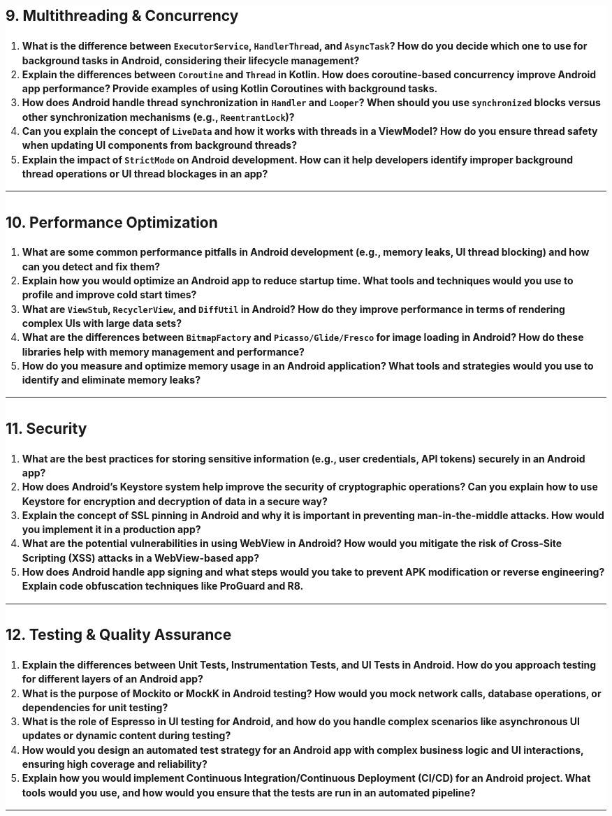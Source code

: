 
## 9. **Multithreading & Concurrency**
1. **What is the difference between `ExecutorService`, `HandlerThread`, and `AsyncTask`? How do you decide which one to use for background tasks in Android, considering their lifecycle management?**
2. **Explain the differences between `Coroutine` and `Thread` in Kotlin. How does coroutine-based concurrency improve Android app performance? Provide examples of using Kotlin Coroutines with background tasks.**
3. **How does Android handle thread synchronization in `Handler` and `Looper`? When should you use `synchronized` blocks versus other synchronization mechanisms (e.g., `ReentrantLock`)?**
4. **Can you explain the concept of `LiveData` and how it works with threads in a ViewModel? How do you ensure thread safety when updating UI components from background threads?**
5. **Explain the impact of `StrictMode` on Android development. How can it help developers identify improper background thread operations or UI thread blockages in an app?**

---

## 10. **Performance Optimization**
1. **What are some common performance pitfalls in Android development (e.g., memory leaks, UI thread blocking) and how can you detect and fix them?**
2. **Explain how you would optimize an Android app to reduce startup time. What tools and techniques would you use to profile and improve cold start times?**
3. **What are `ViewStub`, `RecyclerView`, and `DiffUtil` in Android? How do they improve performance in terms of rendering complex UIs with large data sets?**
4. **What are the differences between `BitmapFactory` and `Picasso/Glide/Fresco` for image loading in Android? How do these libraries help with memory management and performance?**
5. **How do you measure and optimize memory usage in an Android application? What tools and strategies would you use to identify and eliminate memory leaks?**

---

## 11. **Security**
1. **What are the best practices for storing sensitive information (e.g., user credentials, API tokens) securely in an Android app?**
2. **How does Android’s Keystore system help improve the security of cryptographic operations? Can you explain how to use Keystore for encryption and decryption of data in a secure way?**
3. **Explain the concept of **SSL pinning** in Android and why it is important in preventing man-in-the-middle attacks. How would you implement it in a production app?**
4. **What are the potential vulnerabilities in using WebView in Android? How would you mitigate the risk of Cross-Site Scripting (XSS) attacks in a WebView-based app?**
5. **How does Android handle app signing and what steps would you take to prevent APK modification or reverse engineering? Explain code obfuscation techniques like ProGuard and R8.**

---

## 12. **Testing & Quality Assurance**
1. **Explain the differences between Unit Tests, Instrumentation Tests, and UI Tests in Android. How do you approach testing for different layers of an Android app?**
2. **What is the purpose of Mockito or MockK in Android testing? How would you mock network calls, database operations, or dependencies for unit testing?**
3. **What is the role of Espresso in UI testing for Android, and how do you handle complex scenarios like asynchronous UI updates or dynamic content during testing?**
4. **How would you design an automated test strategy for an Android app with complex business logic and UI interactions, ensuring high coverage and reliability?**
5. **Explain how you would implement Continuous Integration/Continuous Deployment (CI/CD) for an Android project. What tools would you use, and how would you ensure that the tests are run in an automated pipeline?**

---